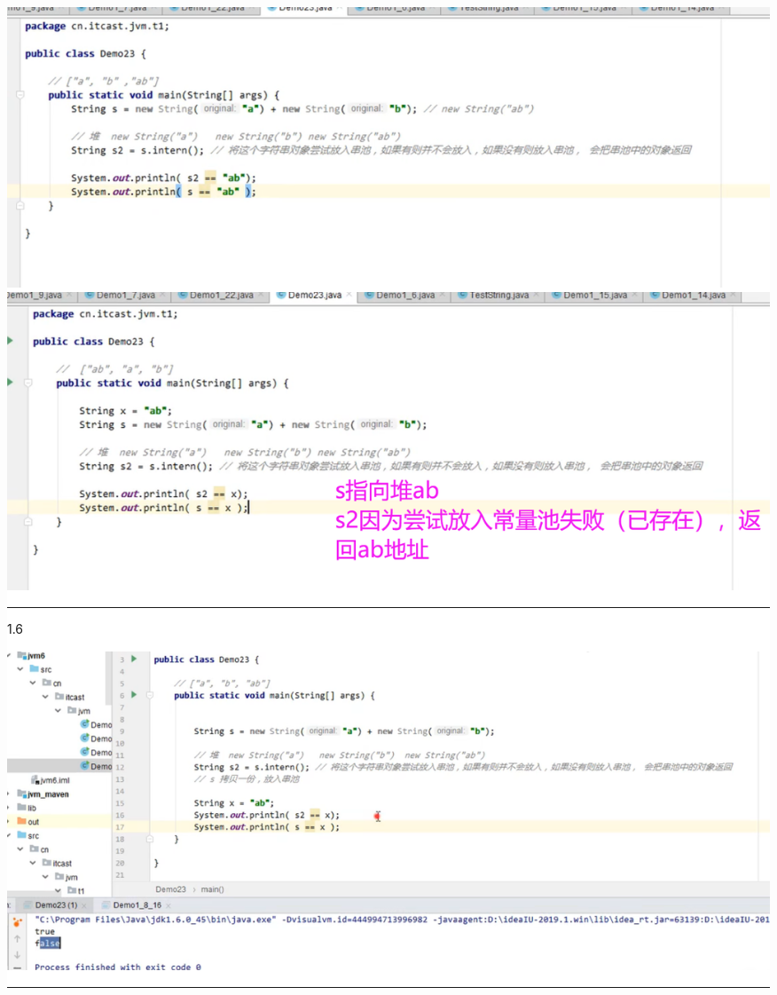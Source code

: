 ![](/static/2022-02-05-20-32-38.png)
![](/static/2022-02-05-20-35-23.png)

---

1.6

![](/static/2022-02-05-20-39-35.png)

---
